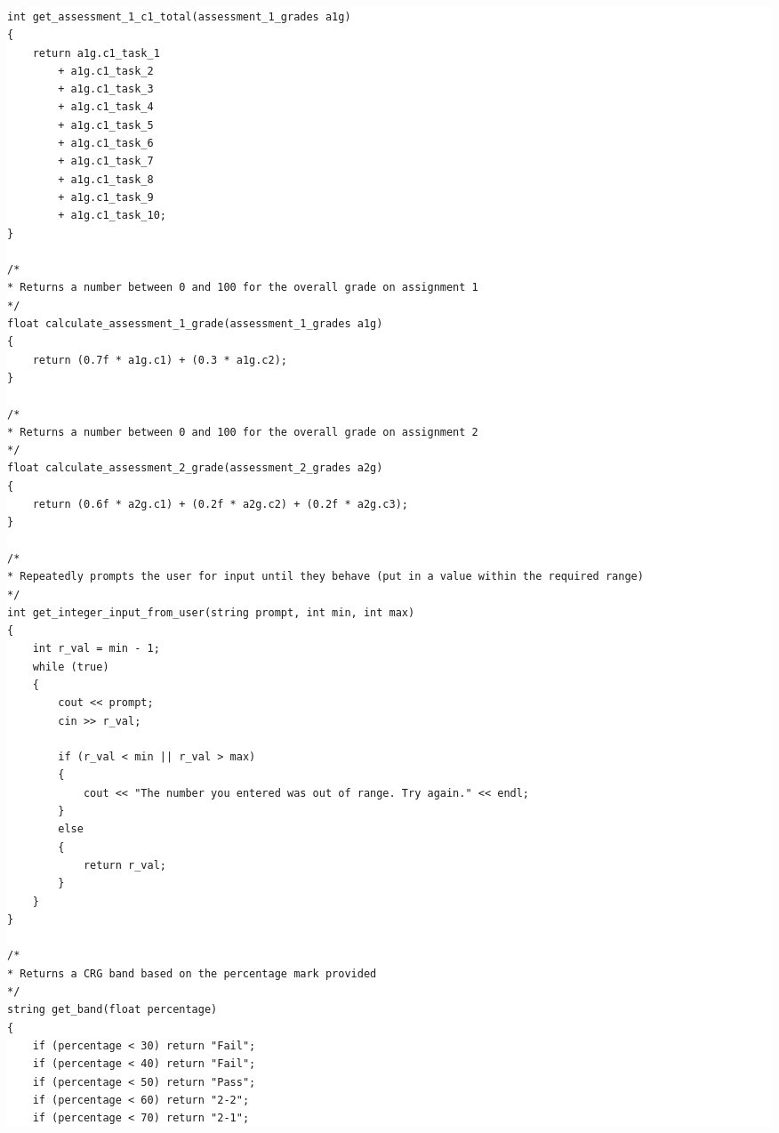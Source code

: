 ```
int get_assessment_1_c1_total(assessment_1_grades a1g)
{
    return a1g.c1_task_1
        + a1g.c1_task_2
        + a1g.c1_task_3
        + a1g.c1_task_4
        + a1g.c1_task_5
        + a1g.c1_task_6
        + a1g.c1_task_7
        + a1g.c1_task_8
        + a1g.c1_task_9
        + a1g.c1_task_10;
}

/*
* Returns a number between 0 and 100 for the overall grade on assignment 1
*/
float calculate_assessment_1_grade(assessment_1_grades a1g)
{
    return (0.7f * a1g.c1) + (0.3 * a1g.c2);
}

/*
* Returns a number between 0 and 100 for the overall grade on assignment 2
*/
float calculate_assessment_2_grade(assessment_2_grades a2g)
{
    return (0.6f * a2g.c1) + (0.2f * a2g.c2) + (0.2f * a2g.c3);
}

/*
* Repeatedly prompts the user for input until they behave (put in a value within the required range)
*/
int get_integer_input_from_user(string prompt, int min, int max)
{
    int r_val = min - 1;
    while (true)
    {
        cout << prompt;
        cin >> r_val;

        if (r_val < min || r_val > max)
        {
            cout << "The number you entered was out of range. Try again." << endl;
        }
        else
        {
            return r_val;
        }
    }
}

/*
* Returns a CRG band based on the percentage mark provided
*/
string get_band(float percentage)
{
    if (percentage < 30) return "Fail";
    if (percentage < 40) return "Fail";
    if (percentage < 50) return "Pass";
    if (percentage < 60) return "2-2";
    if (percentage < 70) return "2-1";
```